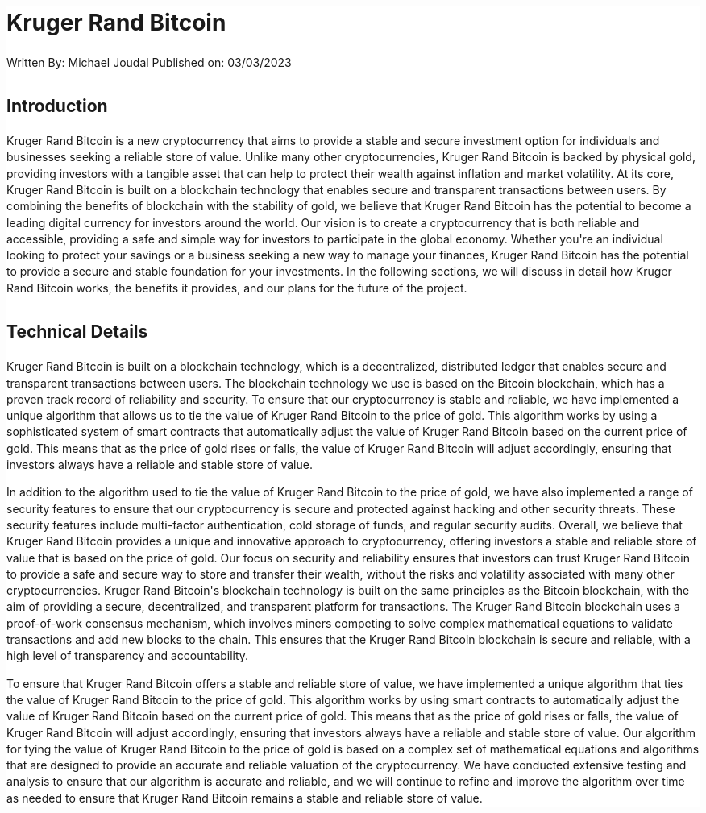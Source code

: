 # Kruger Rand Bitcoin
Written By: Michael Joudal
Published on: 03/03/2023

## Introduction
Kruger Rand Bitcoin is a new cryptocurrency that aims to provide a stable and secure investment option for individuals and businesses seeking a reliable store of value. Unlike many other cryptocurrencies, Kruger Rand Bitcoin is backed by physical gold, providing investors with a tangible asset that can help to protect their wealth against inflation and market volatility.
At its core, Kruger Rand Bitcoin is built on a blockchain technology that enables secure and transparent transactions between users. By combining the benefits of blockchain with the stability of gold, we believe that Kruger Rand Bitcoin has the potential to become a leading digital currency for investors around the world.
Our vision is to create a cryptocurrency that is both reliable and accessible, providing a safe and simple way for investors to participate in the global economy. Whether you're an individual looking to protect your savings or a business seeking a new way to manage your finances, Kruger Rand Bitcoin has the potential to provide a secure and stable foundation for your investments.
In the following sections, we will discuss in detail how Kruger Rand Bitcoin works, the benefits it provides, and our plans for the future of the project.

## Technical Details
Kruger Rand Bitcoin is built on a blockchain technology, which is a decentralized, distributed ledger that enables secure and transparent transactions between users. The blockchain technology we use is based on the Bitcoin blockchain, which has a proven track record of reliability and security.
To ensure that our cryptocurrency is stable and reliable, we have implemented a unique algorithm that allows us to tie the value of Kruger Rand Bitcoin to the price of gold. This algorithm works by using a sophisticated system of smart contracts that automatically adjust the value of Kruger Rand Bitcoin based on the current price of gold. This means that as the price of gold rises or falls, the value of Kruger Rand Bitcoin will adjust accordingly, ensuring that investors always have a reliable and stable store of value.

In addition to the algorithm used to tie the value of Kruger Rand Bitcoin to the price of gold, we have also implemented a range of security features to ensure that our cryptocurrency is secure and protected against hacking and other security threats. These security features include multi-factor authentication, cold storage of funds, and regular security audits.
Overall, we believe that Kruger Rand Bitcoin provides a unique and innovative approach to cryptocurrency, offering investors a stable and reliable store of value that is based on the price of gold. Our focus on security and reliability ensures that investors can trust Kruger Rand Bitcoin to provide a safe and secure way to store and transfer their wealth, without the risks and volatility associated with many other cryptocurrencies.
Kruger Rand Bitcoin's blockchain technology is built on the same principles as the Bitcoin blockchain, with the aim of providing a secure, decentralized, and transparent platform for transactions. The Kruger Rand Bitcoin blockchain uses a proof-of-work consensus mechanism, which involves miners competing to solve complex mathematical equations to validate transactions and add new blocks to the chain. This ensures that the Kruger Rand Bitcoin blockchain is secure and reliable, with a high level of transparency and accountability.

To ensure that Kruger Rand Bitcoin offers a stable and reliable store of value, we have implemented a unique algorithm that ties the value of Kruger Rand Bitcoin to the price of gold. This algorithm works by using smart contracts to automatically adjust the value of Kruger Rand Bitcoin based on the current price of gold. This means that as the price of gold rises or falls, the value of Kruger Rand Bitcoin will adjust accordingly, ensuring that investors always have a reliable and stable store of value.
Our algorithm for tying the value of Kruger Rand Bitcoin to the price of gold is based on a complex set of mathematical equations and algorithms that are designed to provide an accurate and reliable valuation of the cryptocurrency. We have conducted extensive testing and analysis to ensure that our algorithm is accurate and reliable, and we will continue to refine and improve the algorithm over time as needed to ensure that Kruger Rand Bitcoin remains a stable and reliable store of value.